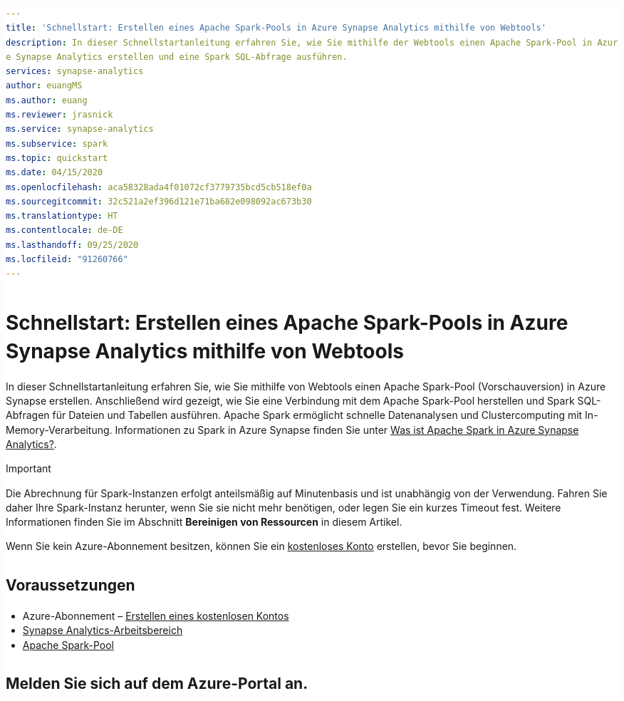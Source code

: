 ```yaml
---
title: 'Schnellstart: Erstellen eines Apache Spark-Pools in Azure Synapse Analytics mithilfe von Webtools'
description: In dieser Schnellstartanleitung erfahren Sie, wie Sie mithilfe der Webtools einen Apache Spark-Pool in Azure Synapse Analytics erstellen und eine Spark SQL-Abfrage ausführen.
services: synapse-analytics
author: euangMS
ms.author: euang
ms.reviewer: jrasnick
ms.service: synapse-analytics
ms.subservice: spark
ms.topic: quickstart
ms.date: 04/15/2020
ms.openlocfilehash: aca58328ada4f01072cf3779735bcd5cb518ef0a
ms.sourcegitcommit: 32c521a2ef396d121e71ba682e098092ac673b30
ms.translationtype: HT
ms.contentlocale: de-DE
ms.lasthandoff: 09/25/2020
ms.locfileid: "91260766"
---
```

# <a name="quickstart-create-an-apache-spark-pool-in-azure-synapse-analytics-using-web-tools"></a>Schnellstart: Erstellen eines Apache Spark-Pools in Azure Synapse Analytics mithilfe von Webtools

In dieser Schnellstartanleitung erfahren Sie, wie Sie mithilfe von Webtools einen Apache Spark-Pool (Vorschauversion) in Azure Synapse erstellen. Anschließend wird gezeigt, wie Sie eine Verbindung mit dem Apache Spark-Pool herstellen und Spark SQL-Abfragen für Dateien und Tabellen ausführen. Apache Spark ermöglicht schnelle Datenanalysen und Clustercomputing mit In-Memory-Verarbeitung. Informationen zu Spark in Azure Synapse finden Sie unter [Was ist Apache Spark in Azure Synapse Analytics?](./spark/apache-spark-overview.md).

> [!IMPORTANT]
> Die Abrechnung für Spark-Instanzen erfolgt anteilsmäßig auf Minutenbasis und ist unabhängig von der Verwendung. Fahren Sie daher Ihre Spark-Instanz herunter, wenn Sie sie nicht mehr benötigen, oder legen Sie ein kurzes Timeout fest. Weitere Informationen finden Sie im Abschnitt **Bereinigen von Ressourcen** in diesem Artikel.

Wenn Sie kein Azure-Abonnement besitzen, können Sie ein [kostenloses Konto](https://azure.microsoft.com/free/) erstellen, bevor Sie beginnen.

## <a name="prerequisites"></a>Voraussetzungen

- Azure-Abonnement – [Erstellen eines kostenlosen Kontos](https://azure.microsoft.com/free/)
- [Synapse Analytics-Arbeitsbereich](quickstart-create-workspace.md)
- [Apache Spark-Pool](quickstart-create-apache-spark-pool-studio.md)

## <a name="sign-in-to-the-azure-portal"></a>Melden Sie sich auf dem Azure-Portal an.
